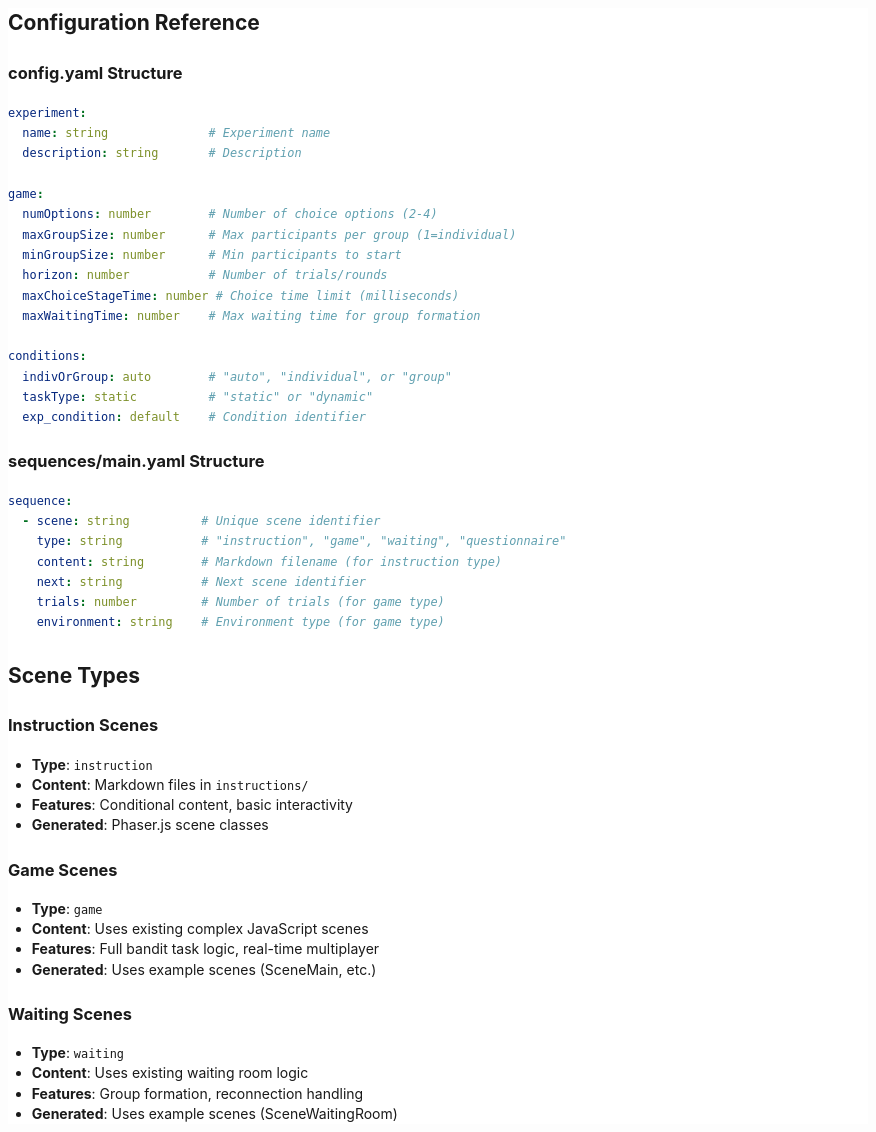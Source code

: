 ## Configuration Reference

### config.yaml Structure
```yaml
experiment:
  name: string              # Experiment name
  description: string       # Description
  
game:
  numOptions: number        # Number of choice options (2-4)
  maxGroupSize: number      # Max participants per group (1=individual)
  minGroupSize: number      # Min participants to start
  horizon: number           # Number of trials/rounds
  maxChoiceStageTime: number # Choice time limit (milliseconds)
  maxWaitingTime: number    # Max waiting time for group formation
  
conditions:
  indivOrGroup: auto        # "auto", "individual", or "group"
  taskType: static          # "static" or "dynamic"
  exp_condition: default    # Condition identifier
```

### sequences/main.yaml Structure  
```yaml
sequence:
  - scene: string          # Unique scene identifier
    type: string           # "instruction", "game", "waiting", "questionnaire"
    content: string        # Markdown filename (for instruction type)
    next: string           # Next scene identifier
    trials: number         # Number of trials (for game type)
    environment: string    # Environment type (for game type)
```

## Scene Types

### Instruction Scenes
- **Type**: `instruction`
- **Content**: Markdown files in `instructions/`
- **Features**: Conditional content, basic interactivity
- **Generated**: Phaser.js scene classes

### Game Scenes  
- **Type**: `game`
- **Content**: Uses existing complex JavaScript scenes
- **Features**: Full bandit task logic, real-time multiplayer
- **Generated**: Uses example scenes (SceneMain, etc.)

### Waiting Scenes
- **Type**: `waiting` 
- **Content**: Uses existing waiting room logic
- **Features**: Group formation, reconnection handling
- **Generated**: Uses example scenes (SceneWaitingRoom)
